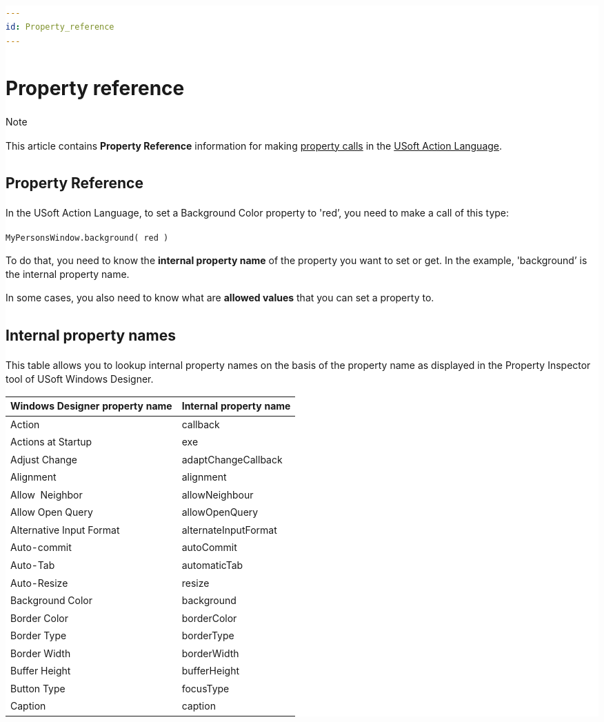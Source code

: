 ```yaml
---
id: Property_reference
---
```


# Property reference



> [!NOTE]
> This article contains **Property Reference** information for making [property calls](/docs/Task%20flow/Action%20Language%20reference/USoft%20Action%20Language.md) in the [USoft Action Language](/docs/Task%20flow/Action%20Language%20reference/USoft%20Action%20Language.md).

## Property Reference

In the USoft Action Language, to set a Background Color property to 'red’, you need to make a call of this type:

```
MyPersonsWindow.background( red )
```

To do that, you need to know the **internal property name** of the property you want to set or get. In the example, 'background’ is the internal property name.

In some cases, you also need to know what are **allowed values** that you can set a property to.

## Internal property names

This table allows you to lookup internal property names on the basis of the property name as displayed in the Property Inspector tool of USoft Windows Designer.

|**Windows Designer property name**|**Internal property name**|
|--------|--------|
|Action  |callback|
|Actions at Startup|exe     |
|Adjust Change|adaptChangeCallback|
|Alignment|alignment|
|Allow  Neighbor|allowNeighbour|
|Allow Open Query|allowOpenQuery|
|Alternative Input Format|alternateInputFormat|
|Auto-commit|autoCommit|
|Auto-Tab|automaticTab|
|Auto-Resize|resize  |
|Background Color|background|
|Border Color|borderColor|
|Border Type|borderType|
|Border Width|borderWidth|
|Buffer Height|bufferHeight|
|Button Type|focusType|
|Caption |caption |